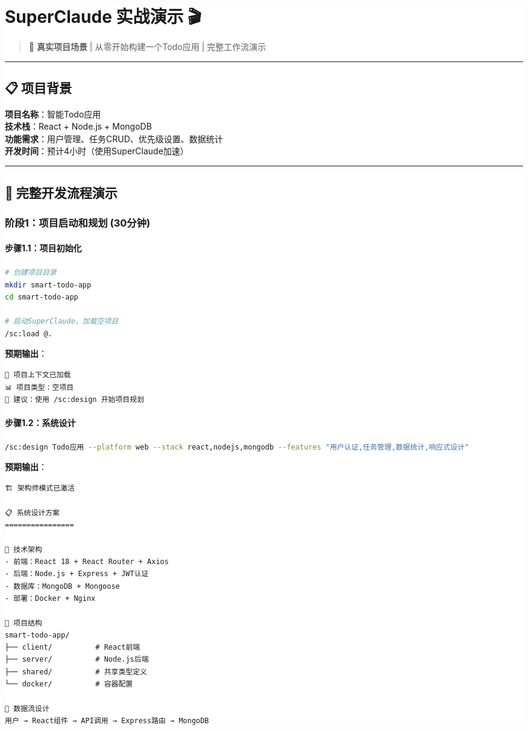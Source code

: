 # SuperClaude 实战演示 🎬

> 🎯 **真实项目场景** | 从零开始构建一个Todo应用 | 完整工作流演示

---

## 📋 项目背景

**项目名称**：智能Todo应用  
**技术栈**：React + Node.js + MongoDB  
**功能需求**：用户管理、任务CRUD、优先级设置、数据统计  
**开发时间**：预计4小时（使用SuperClaude加速）

---

## 🚀 完整开发流程演示

### 阶段1：项目启动和规划 (30分钟)

#### 步骤1.1：项目初始化
```bash
# 创建项目目录
mkdir smart-todo-app
cd smart-todo-app

# 启动SuperClaude，加载空项目
/sc:load @.
```

**预期输出**：
```
📂 项目上下文已加载
📊 项目类型：空项目
🎯 建议：使用 /sc:design 开始项目规划
```

#### 步骤1.2：系统设计
```bash
/sc:design Todo应用 --platform web --stack react,nodejs,mongodb --features "用户认证,任务管理,数据统计,响应式设计"
```

**预期输出**：
```
🏗️ 架构师模式已激活

📋 系统设计方案
================

🎯 技术架构
- 前端：React 18 + React Router + Axios
- 后端：Node.js + Express + JWT认证
- 数据库：MongoDB + Mongoose
- 部署：Docker + Nginx

📁 项目结构
smart-todo-app/
├── client/          # React前端
├── server/          # Node.js后端
├── shared/          # 共享类型定义
└── docker/          # 容器配置

🔄 数据流设计
用户 → React组件 → API调用 → Express路由 → MongoDB

```